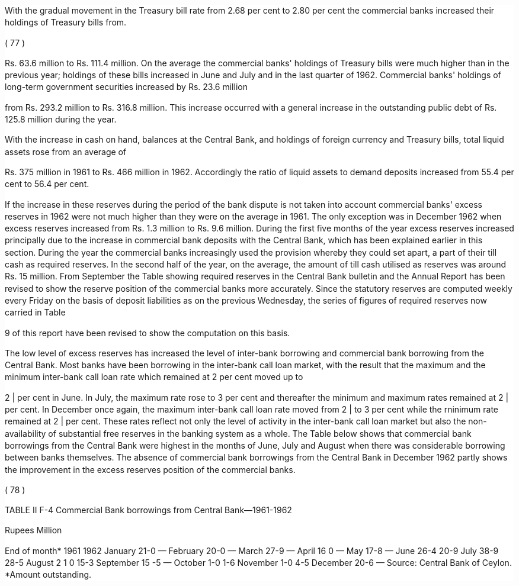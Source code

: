 With the gradual movement in the Treasury bill rate from 2.68 per cent to 2.80 per cent the commercial banks increased their holdings of Treasury bills from.

( 77 )

Rs. 63.6 million to Rs. 111.4 million. On the average the commercial banks' holdings of Treasury bills were much higher than in the previous year; holdings of these bills increased in June and July and in the last quarter of 1962. Commercial banks' holdings of long-term government securities increased by Rs. 23.6 million

from Rs. 293.2 million to Rs. 316.8 million. This increase occurred with a general increase in the outstanding public debt of Rs. 125.8 million during the year.

With the increase in cash on hand, balances at the Central Bank, and holdings of foreign currency and Treasury bills, total liquid assets rose from an average of

Rs. 375 million in 1961 to Rs. 466 million in 1962. Accordingly the ratio of liquid assets to demand deposits increased from 55.4 per cent to 56.4 per cent.

If the increase in these reserves during the period of the bank dispute is not taken into account commercial banks' excess reserves in 1962 were not much higher than they were on the average in 1961. The only exception was in December 1962 when excess reserves increased from Rs. 1.3 million to Rs. 9.6 million. During the first five months of the year excess reserves increased principally due to the increase in commercial bank deposits with the Central Bank, which has been explained earlier in this section. During the year the commercial banks increasingly used the provision whereby they could set apart, a part of their till cash as required reserves. In the second half of the year, on the average, the amount of till cash utilised as reserves was around Rs. 15 million. From September the Table showing required reserves in the Central Bank bulletin and the Annual Report has been revised to show the reserve position of the commercial banks more accurately. Since the statutory reserves are computed weekly every Friday on the basis of deposit liabilities as on the previous Wednesday, the series of figures of required reserves now carried in Table

9 of this report have been revised to show the computation on this basis.

The low level of excess reserves has increased the level of inter-bank borrowing and commercial bank borrowing from the Central Bank. Most banks have been borrowing in the inter-bank call loan market, with the result that the maximum and the minimum inter-bank call loan rate which remained at 2 per cent moved up to

2 | per cent in June. In July, the maximum rate rose to 3 per cent and thereafter the minimum and maximum rates remained at 2 | per cent. In December once again, the maximum inter-bank call loan rate moved from 2 | to 3 per cent while the rninimum rate remained at 2 | per cent. These rates reflect not only the level of activity in the inter-bank call loan market but also the non-availability of substantial free reserves in the banking system as a whole. The Table below shows that commercial bank borrowings from the Central Bank were highest in the months of June, July and August when there was considerable borrowing between banks themselves. The absence of commercial bank borrowings from the Central Bank in December 1962 partly shows the improvement in the excess reserves position of the commercial banks.

( 78 )

TABLE II F-4 Commercial Bank borrowings from Central Bank—1961-1962

Rupees Million

End of month* 1961 1962 January 21-0 — February 20-0 — March 27-9 — April 16 0 — May 17-8 — June 26-4 20-9 July 38-9 28-5 August 2 1 0 15-3 September 15 -5 — October 1-0 1-6 November 1-0 4-5 December 20-6 — Source: Central Bank of Ceylon. *Amount outstanding.
